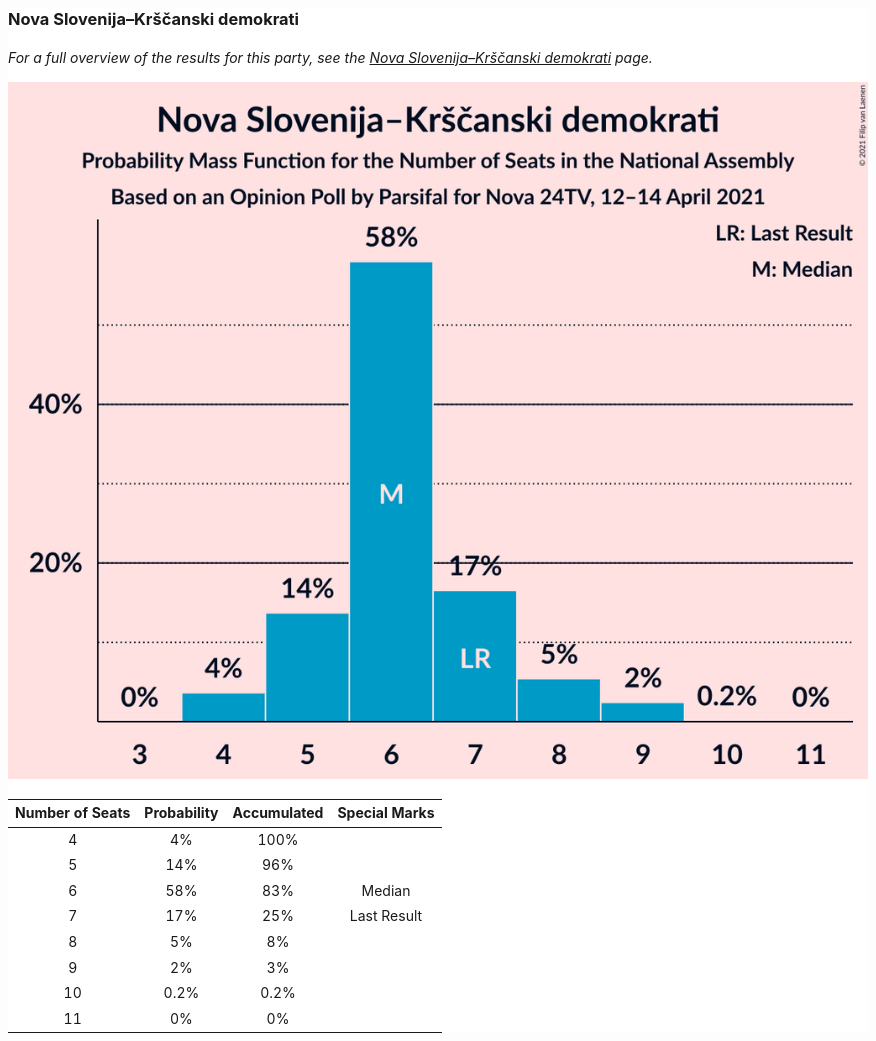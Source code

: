 ### Nova Slovenija–Krščanski demokrati

*For a full overview of the results for this party, see the [Nova Slovenija–Krščanski demokrati](party-novaslovenija–krščanskidemokrati.html) page.*

![Graph with seats probability mass function not yet produced](2021-04-14-Parsifal-seats-pmf-novaslovenija–krščanskidemokrati.png "Seats Probability Mass Function")

| Number of Seats | Probability | Accumulated | Special Marks |
|:---------------:|:-----------:|:-----------:|:-------------:|
| 4 | 4% | 100% |  |
| 5 | 14% | 96% |  |
| 6 | 58% | 83% | Median |
| 7 | 17% | 25% | Last Result |
| 8 | 5% | 8% |  |
| 9 | 2% | 3% |  |
| 10 | 0.2% | 0.2% |  |
| 11 | 0% | 0% |  |

